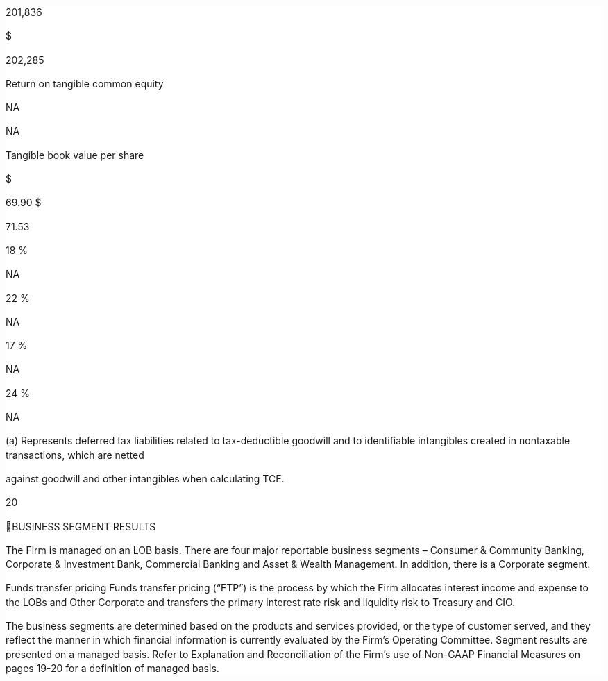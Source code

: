 201,836

$

202,285

Return on tangible common equity

NA

NA

Tangible book value per share

$

69.90  $

71.53

 18  %

NA

 22  %

NA

 17  %

NA

 24  %

NA

(a) Represents deferred tax liabilities related to tax-deductible goodwill and to identifiable intangibles created in nontaxable transactions, which are netted

against goodwill and other intangibles when calculating TCE.

20

BUSINESS SEGMENT RESULTS

The Firm is managed on an LOB basis. There are four major
reportable business segments – Consumer & Community
Banking, Corporate & Investment Bank, Commercial
Banking and Asset & Wealth Management. In addition, there
is a Corporate segment.

Funds transfer pricing
Funds transfer pricing (“FTP”) is the process by which the
Firm allocates interest income and expense to the LOBs and
Other Corporate and transfers the primary interest rate risk
and liquidity risk to Treasury and CIO.

The business segments are determined based on the
products and services provided, or the type of customer
served, and they reflect the manner in which financial
information is currently evaluated by the Firm’s Operating
Committee. Segment results are presented on a managed
basis. Refer to Explanation and Reconciliation of the Firm’s
use of Non-GAAP Financial Measures on pages 19-20 for a
definition of managed basis.
